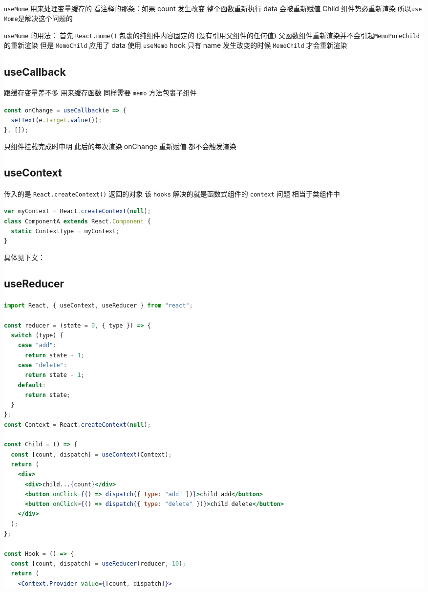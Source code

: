 `useMome` 用来处理变量缓存的 看注释的那条：如果 count 发生改变 整个函数重新执行
data 会被重新赋值 Child 组件势必重新渲染 所以`useMome`是解决这个问题的

`useMome` 的用法：
首先 `React.mome()` 包裹的纯组件内容固定的 (没有引用父组件的任何值)
父函数组件重新渲染并不会引起`MemoPureChild`的重新渲染
但是 `MemoChild` 应用了 data 使用 `useMemo` hook 只有 name 发生改变的时候 `MemoChild` 才会重新渲染

## useCallback

跟缓存变量差不多 用来缓存函数 同样需要 `memo` 方法包裹子组件

```jsx
const onChange = useCallback(e => {
  setText(e.target.value());
}, []);
```

只组件挂载完成时申明 此后的每次渲染 onChange 重新赋值 都不会触发渲染

## useContext

传入的是 `React.createContext()` 返回的对象
该 `hooks` 解决的就是函数式组件的 `context` 问题 相当于类组件中

```jsx
var myContext = React.createContext(null);
class ComponentA extends React.Component {
  static ContextType = myContext;
}
```

具体见下文：

## useReducer

```jsx
import React, { useContext, useReducer } from "react";

const reducer = (state = 0, { type }) => {
  switch (type) {
    case "add":
      return state + 1;
    case "delete":
      return state - 1;
    default:
      return state;
  }
};
const Context = React.createContext(null);

const Child = () => {
  const [count, dispatch] = useContext(Context);
  return (
    <div>
      <div>child...{count}</div>
      <button onClick={() => dispatch({ type: "add" })}>child add</button>
      <button onClick={() => dispatch({ type: "delete" })}>child delete</button>
    </div>
  );
};

const Hook = () => {
  const [count, dispatch] = useReducer(reducer, 10);
  return (
    <Context.Provider value={[count, dispatch]}>
```